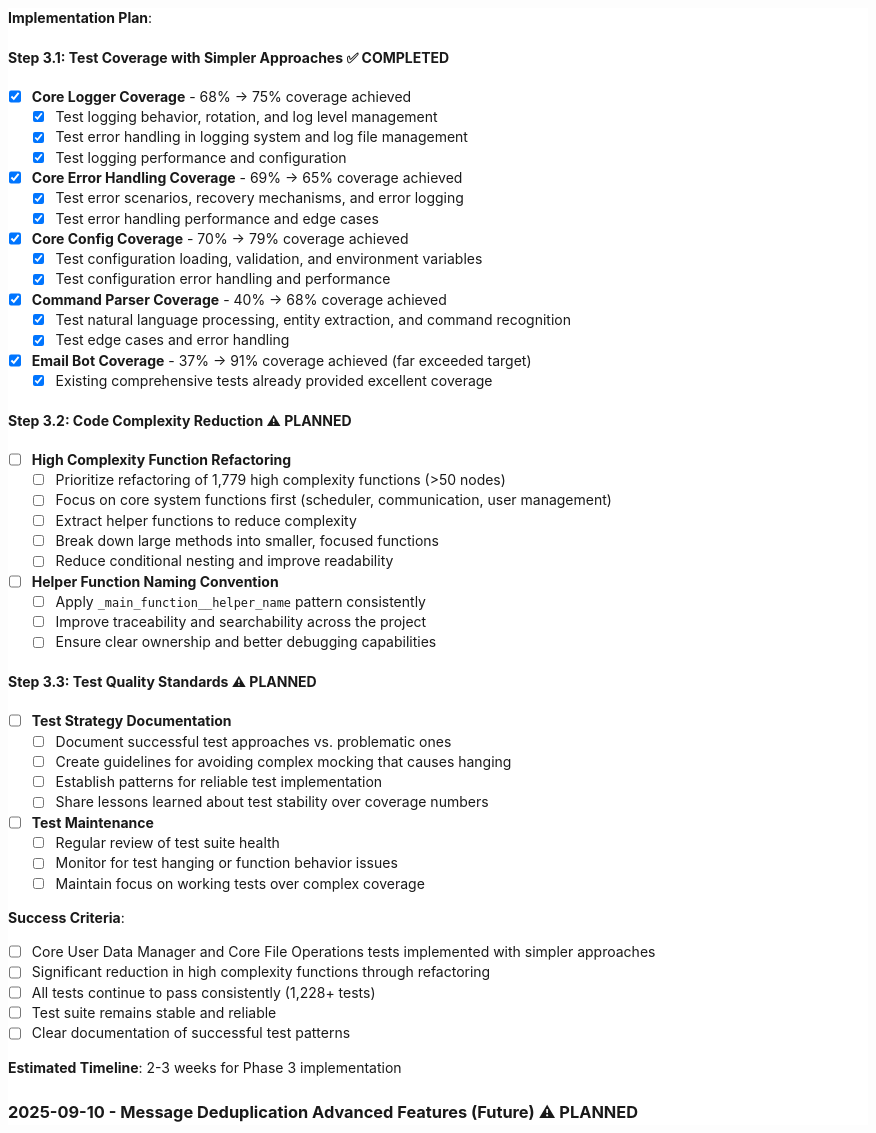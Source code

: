 **Implementation Plan**:

#### **Step 3.1: Test Coverage with Simpler Approaches** ✅ **COMPLETED**
- [x] **Core Logger Coverage** - 68% → 75% coverage achieved
  - [x] Test logging behavior, rotation, and log level management
  - [x] Test error handling in logging system and log file management
  - [x] Test logging performance and configuration
- [x] **Core Error Handling Coverage** - 69% → 65% coverage achieved
  - [x] Test error scenarios, recovery mechanisms, and error logging
  - [x] Test error handling performance and edge cases
- [x] **Core Config Coverage** - 70% → 79% coverage achieved
  - [x] Test configuration loading, validation, and environment variables
  - [x] Test configuration error handling and performance
- [x] **Command Parser Coverage** - 40% → 68% coverage achieved
  - [x] Test natural language processing, entity extraction, and command recognition
  - [x] Test edge cases and error handling
- [x] **Email Bot Coverage** - 37% → 91% coverage achieved (far exceeded target)
  - [x] Existing comprehensive tests already provided excellent coverage

#### **Step 3.2: Code Complexity Reduction** ⚠️ **PLANNED**
- [ ] **High Complexity Function Refactoring**
  - [ ] Prioritize refactoring of 1,779 high complexity functions (>50 nodes)
  - [ ] Focus on core system functions first (scheduler, communication, user management)
  - [ ] Extract helper functions to reduce complexity
  - [ ] Break down large methods into smaller, focused functions
  - [ ] Reduce conditional nesting and improve readability
- [ ] **Helper Function Naming Convention**
  - [ ] Apply `_main_function__helper_name` pattern consistently
  - [ ] Improve traceability and searchability across the project
  - [ ] Ensure clear ownership and better debugging capabilities

#### **Step 3.3: Test Quality Standards** ⚠️ **PLANNED**
- [ ] **Test Strategy Documentation**
  - [ ] Document successful test approaches vs. problematic ones
  - [ ] Create guidelines for avoiding complex mocking that causes hanging
  - [ ] Establish patterns for reliable test implementation
  - [ ] Share lessons learned about test stability over coverage numbers
- [ ] **Test Maintenance**
  - [ ] Regular review of test suite health
  - [ ] Monitor for test hanging or function behavior issues
  - [ ] Maintain focus on working tests over complex coverage

**Success Criteria**:
- [ ] Core User Data Manager and Core File Operations tests implemented with simpler approaches
- [ ] Significant reduction in high complexity functions through refactoring
- [ ] All tests continue to pass consistently (1,228+ tests)
- [ ] Test suite remains stable and reliable
- [ ] Clear documentation of successful test patterns

**Estimated Timeline**: 2-3 weeks for Phase 3 implementation

### 2025-09-10 - Message Deduplication Advanced Features (Future) ⚠️ **PLANNED**
